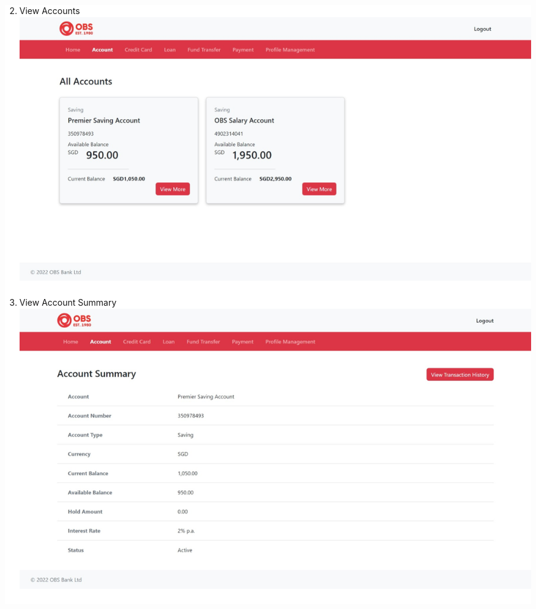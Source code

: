 2. View Accounts <br> <img src="previews/CustViewAccounts.jpeg"><br><br>
3. View Account Summary <br> <img src="previews/CustAccSummary.jpeg"><br><br>